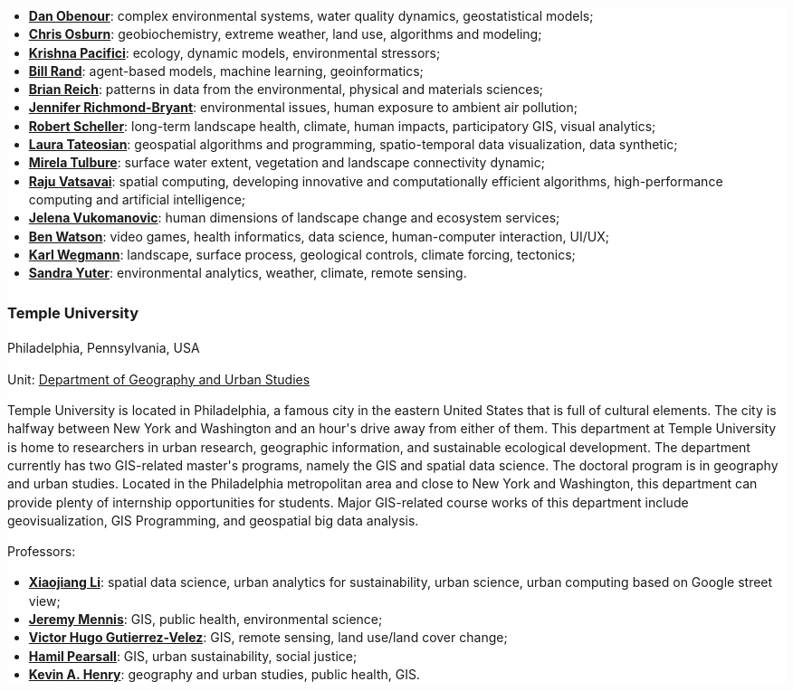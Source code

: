 - **[Dan Obenour](https://cnr.ncsu.edu/geospatial/directory/dan-obenour/)**: complex environmental systems, water quality dynamics, geostatistical models;
- **[Chris Osburn](https://cnr.ncsu.edu/geospatial/directory/chris-osburn/)**: geobiochemistry, extreme weather, land use, algorithms and modeling;
- **[Krishna Pacifici](https://cnr.ncsu.edu/geospatial/directory/krishna-pacifici/)**: ecology, dynamic models, environmental stressors;
- **[Bill Rand](https://poole.ncsu.edu/people/wmrand/)**: agent-based models, machine learning, geoinformatics;
- **[Brian Reich](https://cnr.ncsu.edu/geospatial/directory/brian-reich/)**: patterns in data from the environmental, physical and materials sciences;
- **[Jennifer Richmond-Bryant](https://cnr.ncsu.edu/geospatial/directory/jennifer-richmond-bryant/)**: environmental issues, human exposure to ambient air pollution;
- **[Robert Scheller](https://sites.google.com/a/ncsu.edu/dynamic-ecosystems-landscape-lab/people/robert-scheller)**: long-term landscape health, climate, human impacts, participatory GIS, visual analytics;
- **[Laura Tateosian](https://lgtateos.github.io/tateos/)**: geospatial algorithms and programming, spatio-temporal data visualization, data synthetic;
- **[Mirela Tulbure](https://cnr.ncsu.edu/geospatial/directory/mirela-tulbure/)**: surface water extent, vegetation and landscape connectivity dynamic;
- **[Raju Vatsavai](https://cnr.ncsu.edu/geospatial/directory/raju-vatsavai/)**: spatial computing, developing innovative and computationally efficient algorithms, high-performance computing and artificial intelligence;
- **[Jelena Vukomanovic](https://cnr.ncsu.edu/geospatial/directory/jelena-vukomanovic/)**: human dimensions of landscape change and ecosystem services;
- **[Ben Watson](https://cnr.ncsu.edu/geospatial/directory/ben-watson/)**: video games, health informatics, data science, human-computer interaction, UI/UX;
- **[Karl Wegmann](https://cnr.ncsu.edu/geospatial/directory/karl-wegmann/)**: landscape, surface process, geological controls, climate forcing, tectonics;
- **[Sandra Yuter](http://www.environmentanalytics.com)**: environmental analytics, weather, climate, remote sensing.

### Temple University

Philadelphia, Pennsylvania, USA

Unit: [Department of Geography and Urban Studies](https://www.cla.temple.edu/geography-and-urban-studies/)

Temple University is located in Philadelphia, a famous city in the eastern United States that is full of cultural elements. The city is halfway between New York and Washington and an hour's drive away from either of them. This department at Temple University is home to researchers in urban research, geographic information, and sustainable ecological development. The department currently has two GIS-related master's programs, namely the GIS and spatial data science. The doctoral program is in geography and urban studies. Located in the Philadelphia metropolitan area and close to New York and Washington, this department can provide plenty of internship opportunities for students. Major GIS-related course works of this department include geovisualization, GIS Programming, and geospatial big data analysis.

Professors:

- **[Xiaojiang Li](http://www.urbanspatial.info/)**: spatial data science, urban analytics for sustainability, urban science, urban computing based on Google street view;
- **[Jeremy Mennis](https://liberalarts.temple.edu/academics/faculty/mennis-jeremy)**: GIS, public health, environmental science;
- **[Victor Hugo Gutierrez-Velez](https://liberalarts.temple.edu/academics/faculty/gutierrez-velez-victor-hugo)**: GIS, remote sensing, land use/land cover change;
- **[Hamil Pearsall](https://liberalarts.temple.edu/academics/faculty/henry-kevin)**: GIS, urban sustainability, social justice;
- **[Kevin A. Henry](https://liberalarts.temple.edu/academics/faculty/henry-kevin)**: geography and urban studies, public health, GIS.
